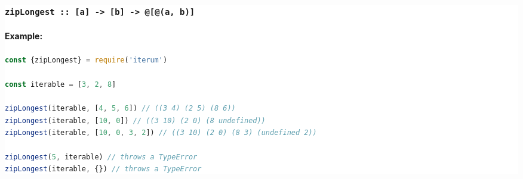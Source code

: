 ### `zipLongest :: [a] -> [b] -> @[@(a, b)]`

#### Example:
``` javascript
const {zipLongest} = require('iterum')

const iterable = [3, 2, 8]

zipLongest(iterable, [4, 5, 6]) // ((3 4) (2 5) (8 6))
zipLongest(iterable, [10, 0]) // ((3 10) (2 0) (8 undefined))
zipLongest(iterable, [10, 0, 3, 2]) // ((3 10) (2 0) (8 3) (undefined 2))

zipLongest(5, iterable) // throws a TypeError
zipLongest(iterable, {}) // throws a TypeError
```
